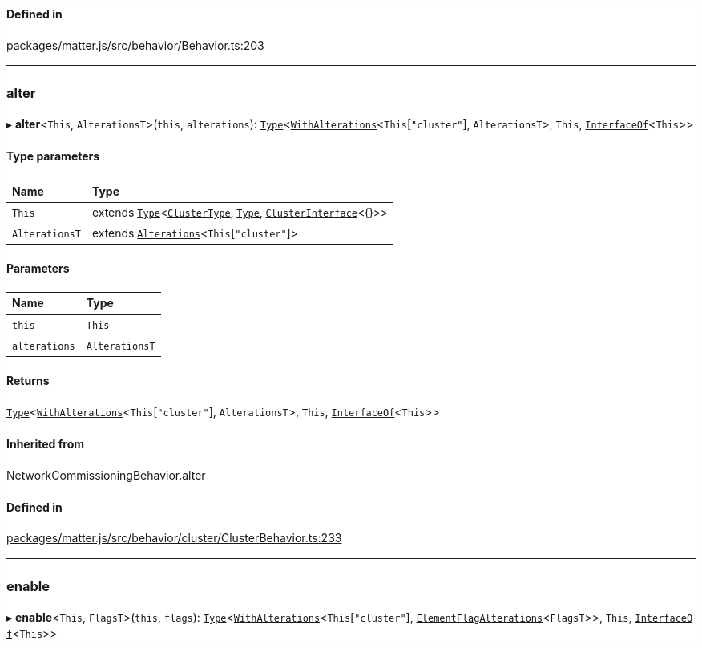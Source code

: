 #### Defined in

[packages/matter.js/src/behavior/Behavior.ts:203](https://github.com/project-chip/matter.js/blob/c0d55745d5279e16fdfaa7d2c564daa31e19c627/packages/matter.js/src/behavior/Behavior.ts#L203)

___

### alter

▸ **alter**\<`This`, `AlterationsT`\>(`this`, `alterations`): [`Type`](../interfaces/behavior_cluster_export.ClusterBehavior.Type.md)\<[`WithAlterations`](../modules/cluster_export.ElementModifier.md#withalterations)\<`This`[``"cluster"``], `AlterationsT`\>, `This`, [`InterfaceOf`](../modules/behavior_cluster_export.ClusterInterface.md#interfaceof)\<`This`\>\>

#### Type parameters

| Name | Type |
| :------ | :------ |
| `This` | extends [`Type`](../interfaces/behavior_cluster_export.ClusterBehavior.Type.md)\<[`ClusterType`](../interfaces/cluster_export.ClusterType-1.md), [`Type`](../interfaces/behavior_export.Behavior.Type.md), [`ClusterInterface`](../modules/behavior_cluster_export.md#clusterinterface)\<{}\>\> |
| `AlterationsT` | extends [`Alterations`](../modules/cluster_export.ElementModifier.md#alterations)\<`This`[``"cluster"``]\> |

#### Parameters

| Name | Type |
| :------ | :------ |
| `this` | `This` |
| `alterations` | `AlterationsT` |

#### Returns

[`Type`](../interfaces/behavior_cluster_export.ClusterBehavior.Type.md)\<[`WithAlterations`](../modules/cluster_export.ElementModifier.md#withalterations)\<`This`[``"cluster"``], `AlterationsT`\>, `This`, [`InterfaceOf`](../modules/behavior_cluster_export.ClusterInterface.md#interfaceof)\<`This`\>\>

#### Inherited from

NetworkCommissioningBehavior.alter

#### Defined in

[packages/matter.js/src/behavior/cluster/ClusterBehavior.ts:233](https://github.com/project-chip/matter.js/blob/c0d55745d5279e16fdfaa7d2c564daa31e19c627/packages/matter.js/src/behavior/cluster/ClusterBehavior.ts#L233)

___

### enable

▸ **enable**\<`This`, `FlagsT`\>(`this`, `flags`): [`Type`](../interfaces/behavior_cluster_export.ClusterBehavior.Type.md)\<[`WithAlterations`](../modules/cluster_export.ElementModifier.md#withalterations)\<`This`[``"cluster"``], [`ElementFlagAlterations`](../modules/cluster_export.ElementModifier.md#elementflagalterations)\<`FlagsT`\>\>, `This`, [`InterfaceOf`](../modules/behavior_cluster_export.ClusterInterface.md#interfaceof)\<`This`\>\>
